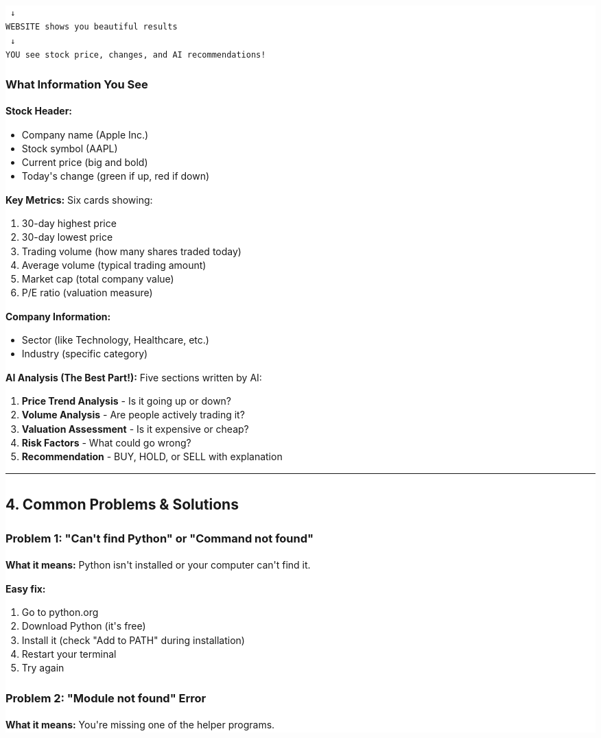 ```
 ↓
WEBSITE shows you beautiful results
 ↓
YOU see stock price, changes, and AI recommendations!
```

### What Information You See

**Stock Header:**
- Company name (Apple Inc.)
- Stock symbol (AAPL)
- Current price (big and bold)
- Today's change (green if up, red if down)

**Key Metrics:**
Six cards showing:
1. 30-day highest price
2. 30-day lowest price
3. Trading volume (how many shares traded today)
4. Average volume (typical trading amount)
5. Market cap (total company value)
6. P/E ratio (valuation measure)

**Company Information:**
- Sector (like Technology, Healthcare, etc.)
- Industry (specific category)

**AI Analysis (The Best Part!):**
Five sections written by AI:
1. **Price Trend Analysis** - Is it going up or down?
2. **Volume Analysis** - Are people actively trading it?
3. **Valuation Assessment** - Is it expensive or cheap?
4. **Risk Factors** - What could go wrong?
5. **Recommendation** - BUY, HOLD, or SELL with explanation

---

## 4. Common Problems & Solutions

### Problem 1: "Can't find Python" or "Command not found"
**What it means:** Python isn't installed or your computer can't find it.

**Easy fix:**
1. Go to python.org
2. Download Python (it's free)
3. Install it (check "Add to PATH" during installation)
4. Restart your terminal
5. Try again

### Problem 2: "Module not found" Error
**What it means:** You're missing one of the helper programs.

